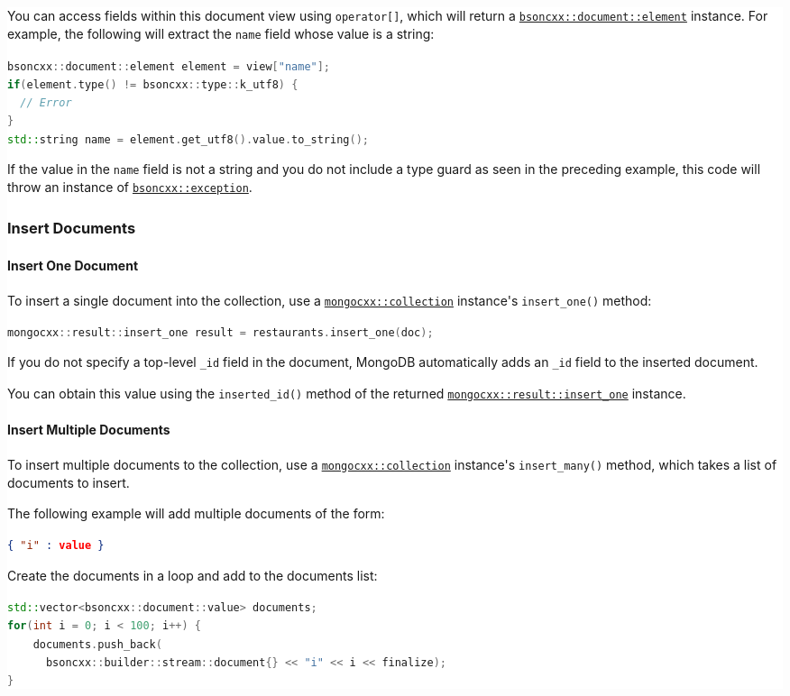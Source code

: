 You can access fields within this document view using `operator[]`,
which will return a
[`bsoncxx::document::element`](http://api.mongodb.com/cxx11/current/classbsoncxx_1_1document_1_1element.html)
instance. For example, the following will extract the `name` field whose
value is a string:

```c++
bsoncxx::document::element element = view["name"];
if(element.type() != bsoncxx::type::k_utf8) {
  // Error
}
std::string name = element.get_utf8().value.to_string();
```

If the value in the `name` field is not a string and you do not
include a type guard as seen in the preceding example, this code will
throw an instance of
[`bsoncxx::exception`](http://api.mongodb.com/cxx11/current/classbsoncxx_1_1exception.html).

### Insert Documents

#### Insert One Document

To insert a single document into the collection, use a
[`mongocxx::collection`](http://api.mongodb.com/cxx11/current/classmongocxx_1_1collection.html)
instance's `insert_one()` method:

```c++
mongocxx::result::insert_one result = restaurants.insert_one(doc);
```

If you do not specify a top-level `_id` field in the document,
MongoDB automatically adds an `_id` field to the inserted document.

You can obtain this value using the `inserted_id()` method of the
returned
[`mongocxx::result::insert_one`](http://api.mongodb.com/cxx11/current/classmongocxx_1_1result_1_1insert__one.html)
instance.

#### Insert Multiple Documents

To insert multiple documents to the collection, use a
[`mongocxx::collection`](http://api.mongodb.com/cxx11/current/classmongocxx_1_1collection.html) instance's
`insert_many()` method, which takes a list of documents to insert.

The following example will add multiple documents of the form:

```json
{ "i" : value }
```

Create the documents in a loop and add to the documents list:

```c++
std::vector<bsoncxx::document::value> documents;
for(int i = 0; i < 100; i++) {
    documents.push_back(
      bsoncxx::builder::stream::document{} << "i" << i << finalize);
}
```
